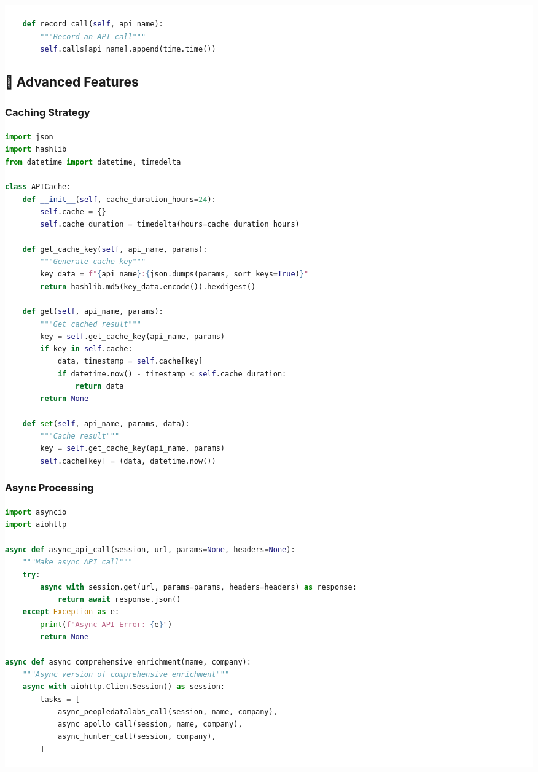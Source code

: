 ```python
    
    def record_call(self, api_name):
        """Record an API call"""
        self.calls[api_name].append(time.time())
```

## 🔮 Advanced Features

### Caching Strategy
```python
import json
import hashlib
from datetime import datetime, timedelta

class APICache:
    def __init__(self, cache_duration_hours=24):
        self.cache = {}
        self.cache_duration = timedelta(hours=cache_duration_hours)
    
    def get_cache_key(self, api_name, params):
        """Generate cache key"""
        key_data = f"{api_name}:{json.dumps(params, sort_keys=True)}"
        return hashlib.md5(key_data.encode()).hexdigest()
    
    def get(self, api_name, params):
        """Get cached result"""
        key = self.get_cache_key(api_name, params)
        if key in self.cache:
            data, timestamp = self.cache[key]
            if datetime.now() - timestamp < self.cache_duration:
                return data
        return None
    
    def set(self, api_name, params, data):
        """Cache result"""
        key = self.get_cache_key(api_name, params)
        self.cache[key] = (data, datetime.now())
```

### Async Processing
```python
import asyncio
import aiohttp

async def async_api_call(session, url, params=None, headers=None):
    """Make async API call"""
    try:
        async with session.get(url, params=params, headers=headers) as response:
            return await response.json()
    except Exception as e:
        print(f"Async API Error: {e}")
        return None

async def async_comprehensive_enrichment(name, company):
    """Async version of comprehensive enrichment"""
    async with aiohttp.ClientSession() as session:
        tasks = [
            async_peopledatalabs_call(session, name, company),
            async_apollo_call(session, name, company),
            async_hunter_call(session, company),
        ]
        
```